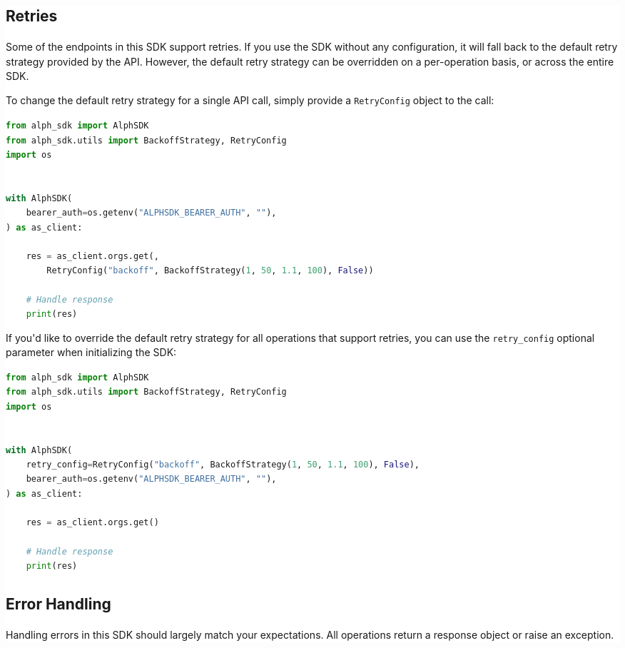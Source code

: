

## Retries

Some of the endpoints in this SDK support retries. If you use the SDK without any configuration, it will fall back to the default retry strategy provided by the API. However, the default retry strategy can be overridden on a per-operation basis, or across the entire SDK.

To change the default retry strategy for a single API call, simply provide a `RetryConfig` object to the call:
```python
from alph_sdk import AlphSDK
from alph_sdk.utils import BackoffStrategy, RetryConfig
import os


with AlphSDK(
    bearer_auth=os.getenv("ALPHSDK_BEARER_AUTH", ""),
) as as_client:

    res = as_client.orgs.get(,
        RetryConfig("backoff", BackoffStrategy(1, 50, 1.1, 100), False))

    # Handle response
    print(res)

```

If you'd like to override the default retry strategy for all operations that support retries, you can use the `retry_config` optional parameter when initializing the SDK:
```python
from alph_sdk import AlphSDK
from alph_sdk.utils import BackoffStrategy, RetryConfig
import os


with AlphSDK(
    retry_config=RetryConfig("backoff", BackoffStrategy(1, 50, 1.1, 100), False),
    bearer_auth=os.getenv("ALPHSDK_BEARER_AUTH", ""),
) as as_client:

    res = as_client.orgs.get()

    # Handle response
    print(res)

```



## Error Handling

Handling errors in this SDK should largely match your expectations. All operations return a response object or raise an exception.
